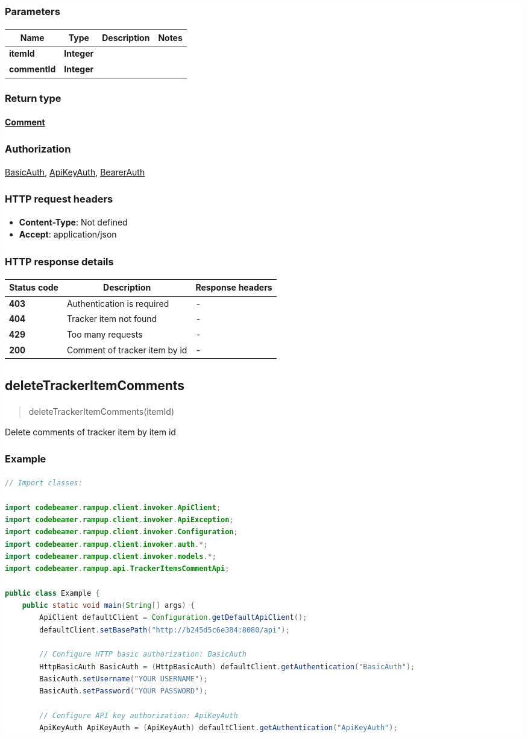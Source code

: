 ### Parameters


| Name | Type | Description  | Notes |
|------------- | ------------- | ------------- | -------------|
| **itemId** | **Integer**|  | |
| **commentId** | **Integer**|  | |

### Return type

[**Comment**](Comment.md)

### Authorization

[BasicAuth](../README.md#BasicAuth), [ApiKeyAuth](../README.md#ApiKeyAuth), [BearerAuth](../README.md#BearerAuth)

### HTTP request headers

- **Content-Type**: Not defined
- **Accept**: application/json


### HTTP response details
| Status code | Description | Response headers |
|-------------|-------------|------------------|
| **403** | Authentication is required |  -  |
| **404** | Tracker item not found |  -  |
| **429** | Too many requests |  -  |
| **200** | Comment of tracker item by id |  -  |


## deleteTrackerItemComments

> deleteTrackerItemComments(itemId)

Delete comments of tracker item by item id

### Example

```java
// Import classes:

import codebeamer.rampup.client.invoker.ApiClient;
import codebeamer.rampup.client.invoker.ApiException;
import codebeamer.rampup.client.invoker.Configuration;
import codebeamer.rampup.client.invoker.auth.*;
import codebeamer.rampup.client.invoker.models.*;
import codebeamer.rampup.api.TrackerItemsCommentApi;

public class Example {
    public static void main(String[] args) {
        ApiClient defaultClient = Configuration.getDefaultApiClient();
        defaultClient.setBasePath("http://b245d5c6e384:8080/api");

        // Configure HTTP basic authorization: BasicAuth
        HttpBasicAuth BasicAuth = (HttpBasicAuth) defaultClient.getAuthentication("BasicAuth");
        BasicAuth.setUsername("YOUR USERNAME");
        BasicAuth.setPassword("YOUR PASSWORD");

        // Configure API key authorization: ApiKeyAuth
        ApiKeyAuth ApiKeyAuth = (ApiKeyAuth) defaultClient.getAuthentication("ApiKeyAuth");
```